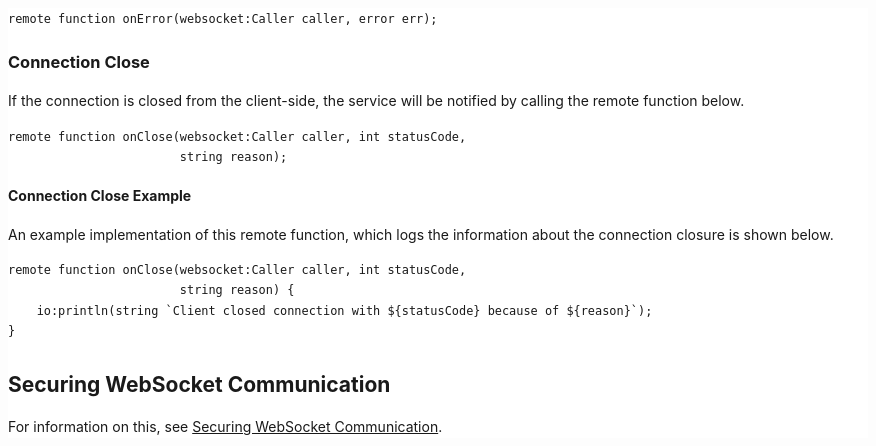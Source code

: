 ```ballerina
remote function onError(websocket:Caller caller, error err);
```

### Connection Close

If the connection is closed from the client-side, the service will be notified by calling the remote function below. 

```ballerina
remote function onClose(websocket:Caller caller, int statusCode,
                        string reason);
```

#### Connection Close Example

An example implementation of this remote function, which logs the information about the connection closure is shown below. 

```ballerina
remote function onClose(websocket:Caller caller, int statusCode,
                        string reason) {
    io:println(string `Client closed connection with ${statusCode} because of ${reason}`);
}
```

## Securing WebSocket Communication

For information on this, see [Securing WebSocket Communication](/learn/network-communication/websocket/securing-websocket-communication/).
